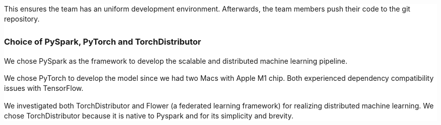 This ensures the team has an uniform development environment. Afterwards, the team members push their code to the git repository.

### Choice of PySpark, PyTorch and TorchDistributor
We chose PySpark as the framework to develop the scalable and distributed machine learning pipeline.

We chose PyTorch to develop the model since we had two Macs with Apple M1 chip. Both experienced dependency compatibility issues with TensorFlow. 

We investigated both TorchDistributor and Flower (a federated learning framework) for realizing distributed machine learning. We chose TorchDistributor because it is native to Pyspark and for its simplicity and brevity.
